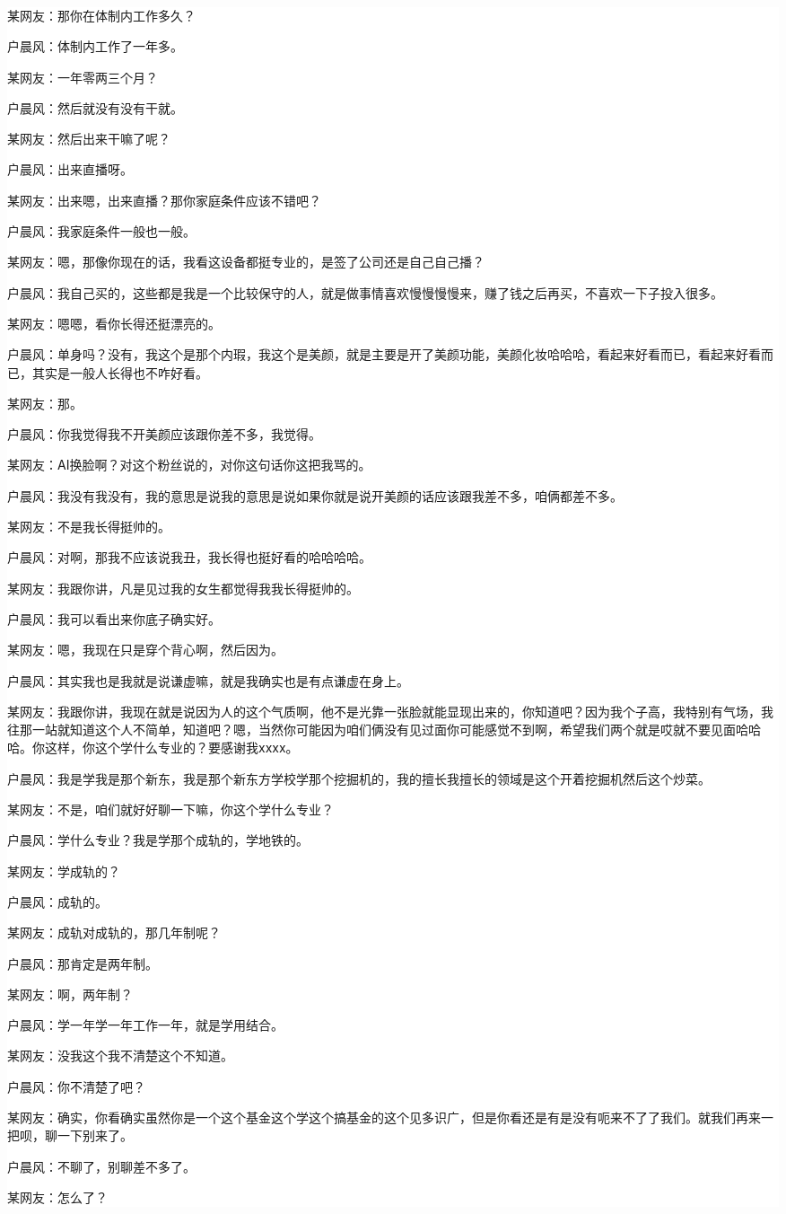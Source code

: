 某网友：那你在体制内工作多久？

户晨风：体制内工作了一年多。

某网友：一年零两三个月？

户晨风：然后就没有没有干就。

某网友：然后出来干嘛了呢？

户晨风：出来直播呀。

某网友：出来嗯，出来直播？那你家庭条件应该不错吧？

户晨风：我家庭条件一般也一般。

某网友：嗯，那像你现在的话，我看这设备都挺专业的，是签了公司还是自己自己播？

户晨风：我自己买的，这些都是我是一个比较保守的人，就是做事情喜欢慢慢慢慢来，赚了钱之后再买，不喜欢一下子投入很多。

某网友：嗯嗯，看你长得还挺漂亮的。

户晨风：单身吗？没有，我这个是那个内瑕，我这个是美颜，就是主要是开了美颜功能，美颜化妆哈哈哈，看起来好看而已，看起来好看而已，其实是一般人长得也不咋好看。

某网友：那。

户晨风：你我觉得我不开美颜应该跟你差不多，我觉得。

某网友：AI换脸啊？对这个粉丝说的，对你这句话你这把我骂的。

户晨风：我没有我没有，我的意思是说我的意思是说如果你就是说开美颜的话应该跟我差不多，咱俩都差不多。

某网友：不是我长得挺帅的。

户晨风：对啊，那我不应该说我丑，我长得也挺好看的哈哈哈哈。

某网友：我跟你讲，凡是见过我的女生都觉得我我长得挺帅的。

户晨风：我可以看出来你底子确实好。

某网友：嗯，我现在只是穿个背心啊，然后因为。

户晨风：其实我也是我就是说谦虚嘛，就是我确实也是有点谦虚在身上。

某网友：我跟你讲，我现在就是说因为人的这个气质啊，他不是光靠一张脸就能显现出来的，你知道吧？因为我个子高，我特别有气场，我往那一站就知道这个人不简单，知道吧？嗯，当然你可能因为咱们俩没有见过面你可能感觉不到啊，希望我们两个就是哎就不要见面哈哈哈。你这样，你这个学什么专业的？要感谢我xxxx。

户晨风：我是学我是那个新东，我是那个新东方学校学那个挖掘机的，我的擅长我擅长的领域是这个开着挖掘机然后这个炒菜。

某网友：不是，咱们就好好聊一下嘛，你这个学什么专业？

户晨风：学什么专业？我是学那个成轨的，学地铁的。

某网友：学成轨的？

户晨风：成轨的。

某网友：成轨对成轨的，那几年制呢？

户晨风：那肯定是两年制。

某网友：啊，两年制？

户晨风：学一年学一年工作一年，就是学用结合。

某网友：没我这个我不清楚这个不知道。

户晨风：你不清楚了吧？

某网友：确实，你看确实虽然你是一个这个基金这个学这个搞基金的这个见多识广，但是你看还是有是没有呃来不了了我们。就我们再来一把呗，聊一下别来了。

户晨风：不聊了，别聊差不多了。

某网友：怎么了？